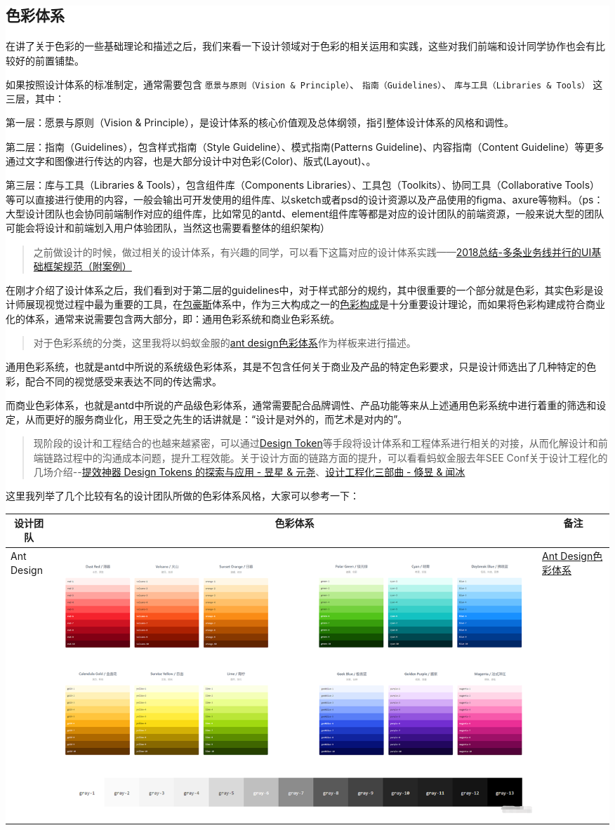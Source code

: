 ## 色彩体系

在讲了关于色彩的一些基础理论和描述之后，我们来看一下设计领域对于色彩的相关运用和实践，这些对我们前端和设计同学协作也会有比较好的前置铺垫。

如果按照设计体系的标准制定，通常需要包含 `愿景与原则（Vision & Principle）`、 `指南（Guidelines）`、 `库与工具（Libraries & Tools）` 这三层，其中：

第一层：愿景与原则（Vision & Principle），是设计体系的核心价值观及总体纲领，指引整体设计体系的风格和调性。

第二层：指南（Guidelines），包含样式指南（Style Guideline）、模式指南(Patterns Guideline)、内容指南（Content Guideline）等更多通过文字和图像进行传达的内容，也是大部分设计中对色彩(Color)、版式(Layout)、。

第三层：库与工具（Libraries & Tools），包含组件库（Components Libraries）、工具包（Toolkits）、协同工具（Collaborative Tools）等可以直接进行使用的内容，一般会输出可开发使用的组件库、以sketch或者psd的设计资源以及产品使用的figma、axure等物料。（ps：大型设计团队也会协同前端制作对应的组件库，比如常见的antd、element组件库等都是对应的设计团队的前端资源，一般来说大型的团队可能会将设计和前端划入用户体验团队，当然这也需要看整体的组织架构）

> 之前做设计的时候，做过相关的设计体系，有兴趣的同学，可以看下这篇对应的设计体系实践——[2018总结-多条业务线并行的UI基础框架规范（附案例）](https://www.zcool.com.cn/work/ZMzMxMTQ2NjQ=.html)

在刚才介绍了设计体系之后，我们看到对于第二层的guidelines中，对于样式部分的规约，其中很重要的一个部分就是色彩，其实色彩是设计师展现视觉过程中最为重要的工具，在[包豪斯](https://en.wikipedia.org/wiki/Bauhaus)体系中，作为三大构成之一的[色彩构成](https://baike.baidu.com/item/%E8%89%B2%E5%BD%A9%E6%9E%84%E6%88%90/540418")是十分重要设计理论，而如果将色彩构建成符合商业化的体系，通常来说需要包含两大部分，即：通用色彩系统和商业色彩系统。

> 对于色彩系统的分类，这里我将以蚂蚁金服的[ant design色彩体系](https://ant.design/docs/spec/colors-cn)作为样板来进行描述。

通用色彩系统，也就是antd中所说的系统级色彩体系，其是不包含任何关于商业及产品的特定色彩要求，只是设计师选出了几种特定的色彩，配合不同的视觉感受来表达不同的传达需求。

而商业色彩体系，也就是antd中所说的产品级色彩体系，通常需要配合品牌调性、产品功能等来从上述通用色彩系统中进行着重的筛选和设定，从而更好的服务商业化，用王受之先生的话讲就是：“设计是对外的，而艺术是对内的”。

> 现阶段的设计和工程结合的也越来越紧密，可以通过[Design Token](https://mp.weixin.qq.com/s/eg_hP8o3oEAAVwAxmqhvGw)等手段将设计体系和工程体系进行相关的对接，从而化解设计和前端链路过程中的沟通成本问题，提升工程效能。关于设计方面的链路方面的提升，可以看看蚂蚁金服去年SEE Conf关于设计工程化的几场介绍--[提效神器 Design Tokens 的探索与应用 - 昱星 & 元尧](https://www.bilibili.com/video/BV1AL411w7q8?p=1&share_medium=iphone&share_plat=ios&share_session_id=1E14D84E-3B5C-4087-AD54-7AACF52F90C7&share_source=WEIXIN&share_tag=s_i&timestamp=1653548143&unique_k=kaFyyPn)、[设计工程化三部曲 - 倏昱 & 闻冰](https://www.bilibili.com/video/BV1tS4y1f7tb?p=1&share_medium=iphone&share_plat=ios&share_session_id=E6F61B35-4FAD-44F9-928C-AE59D78A94A2&share_source=WEIXIN&share_tag=s_i&timestamp=1653548116&unique_k=BgMR6ob)

这里我列举了几个比较有名的设计团队所做的色彩体系风格，大家可以参考一下：

| 设计团队                       | 色彩体系                                                                      | 备注                                                                                                     |
| -------------------------- | ------------------------------------------------------------------------- | ------------------------------------------------------------------------------------------------------ |
| Ant Design                 | ![](../../\images\fe-color-knowledge-15.png) | [Ant Design色彩体系](https://ant.design/docs/spec/colors-cn)                                               |